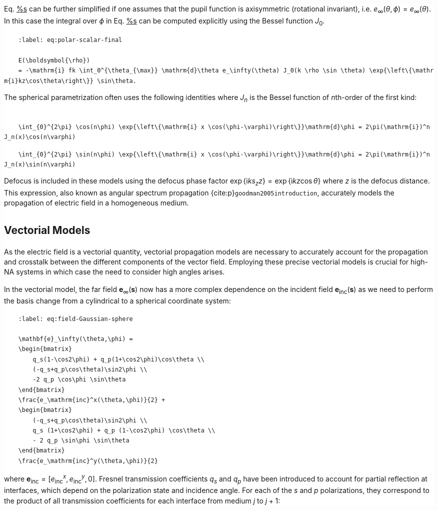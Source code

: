 Eq. [%s](#eq:polar-scalar) can be further simplified if one assumes that the pupil function is axisymmetric (rotational invariant), i.e. $e_\infty(\theta, \phi) = e_\infty(\theta)$.
In this case the integral over $\phi$ in Eq. [%s](#eq:polar-scalar) can be computed explicitly using the Bessel function $J_0$.

```{math}
    :label: eq:polar-scalar-final
    
    E(\boldsymbol{\rho}) 
    = -\mathrm{i} fk \int_0^{\theta_{\max}} \mathrm{d}\theta e_\infty(\theta) J_0(k \rho \sin \theta) \exp{\left\{\mathrm{i}kz\cos\theta\right\}} \sin\theta.
```

The spherical parametrization often uses the following identities where $J_n$ is the Bessel function of $n$th-order of the first kind:

```{math}

    \int_{0}^{2\pi} \cos(n\phi) \exp{\left\{\mathrm{i} x \cos(\phi-\varphi)\right\}}\mathrm{d}\phi = 2\pi(\mathrm{i})^n J_n(x)\cos(n\varphi)
```

```{math}
    \int_{0}^{2\pi} \sin(n\phi) \exp{\left\{\mathrm{i} x \cos(\phi-\varphi)\right\}}\mathrm{d}\phi = 2\pi(\mathrm{i})^n J_n(x)\sin(n\varphi)
```

Defocus is included in these models using the defocus phase factor $\exp{\left\{\mathrm{i}k s_z z\right\}} = \exp{\left\{\mathrm{i}kz \cos\theta\right\}}$ where $z$ is the defocus distance.
This expression, also known as angular spectrum propagation {cite:p}`goodman2005introduction`, accurately models the propagation of electric field in a homogeneous medium. 

## Vectorial Models
As the electric field is a vectorial quantity, vectorial propagation models are necessary to accurately account for the propagation and crosstalk between the different components of the vector field.
Employing these precise vectorial models is crucial for high-NA systems in which case the need to consider high angles arises.

In the vectorial model, the far field $\mathbf{e}_\infty(\mathbf{s})$ now has a more complex dependence on the incident field $\mathbf{e}_\mathrm{inc}(\mathbf{s})$ as we need to perform the basis change from a cylindrical to a spherical coordinate system:

```{math}
    :label: eq:field-Gaussian-sphere

    \mathbf{e}_\infty(\theta,\phi) = 
    \begin{bmatrix} 
        q_s(1-\cos2\phi) + q_p(1+\cos2\phi)\cos\theta \\
        (-q_s+q_p\cos\theta)\sin2\phi \\
        -2 q_p \cos\phi \sin\theta
    \end{bmatrix}
    \frac{e_\mathrm{inc}^x(\theta,\phi)}{2} +
    \begin{bmatrix}
        (-q_s+q_p\cos\theta)\sin2\phi \\
        q_s (1+\cos2\phi) + q_p (1-\cos2\phi) \cos\theta \\
        - 2 q_p \sin\phi \sin\theta
    \end{bmatrix}
    \frac{e_\mathrm{inc}^y(\theta,\phi)}{2}
```
where $\mathbf{e}_\mathrm{inc} = [e_\mathrm{inc}^x, e_\mathrm{inc}^y, 0]$. 
Fresnel transmission coefficients $q_s$ and $q_p$ have been introduced to account for partial reflection at interfaces, which depend on the polarization state and incidence angle.
For each of the $s$ and $p$ polarizations, they correspond to the product of all transmission coefficients for each interface from medium $j$ to $j+1$:
